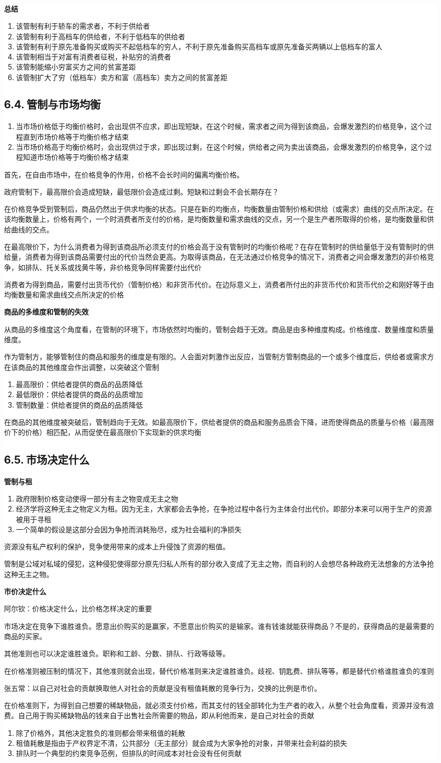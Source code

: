 **总结**

1. 该管制有利于轿车的需求者，不利于供给者
2. 该管制有利于高档车的供给者，不利于低档车的供给者
3. 该管制有利于原先准备购买或购买不起低档车的穷人，不利于原先准备购买高档车或原先准备买两辆以上低档车的富人
4. 该管制相当于对富有消费者征税，补贴穷的消费者
5. 该管制能缩小穷富买方之间的贫富差距
6. 该管制扩大了穷（低档车）卖方和富（高档车）卖方之间的贫富差距

## 6.4. 管制与市场均衡

1. 当市场价格低于均衡价格时，会出现供不应求，即出现短缺，在这个时候，需求者之间为得到该商品，会爆发激烈的价格竞争，这个过程直到市场价格等于均衡价格才结束
2. 当市场价格高于均衡价格时，会出现供过于求，即出现过剩，在这个时候，供给者之间为卖出该商品，会爆发激烈的价格竞争，这个过程知道市场价格等于均衡价格才结束

首先，在自由市场中，在价格竞争的作用，价格不会长时间的偏离均衡价格。

政府管制下，最高限价会造成短缺，最低限价会造成过剩。短缺和过剩会不会长期存在？

在价格竞争受到管制后，商品仍然出于供求均衡的状态。只是在新的均衡点，均衡数量由管制价格和供给（或需求）曲线的交点所决定。在该均衡数量上，价格有两个，一个时消费者所支付的价格，是均衡数量和需求曲线的交点，另一个是生产者所取得的价格，是均衡数量和供给曲线的交点。

在最高限价下，为什么消费者为得到该商品所必须支付的价格会高于没有管制时的均衡价格呢？在存在管制时的供给量低于没有管制时的供给量，消费者为得到该商品需要付出的代价当然会更高。为取得该商品，在无法通过价格竞争的情况下，消费者之间会爆发激烈的非价格竞争，如排队、托关系或找黄牛等，非价格竞争同样需要付出代价

消费者为得到商品，需要付出货币代价（管制价格）和非货币代价。在边际意义上，消费者所付出的非货币代价和货币代价之和刚好等于由均衡数量和需求曲线交点所决定的价格

**商品的多维度和管制的失效**

从商品的多维度这个角度看，在管制的环境下，市场依然时均衡的，管制会趋于无效。商品是由多种维度构成。价格维度、数量维度和质量维度。

作为管制方，能够管制住的商品和服务的维度是有限的。人会面对刺激作出反应，当管制方管制商品的一个或多个维度后，供给者或需求方在该商品的其他维度会作出调整，以突破这个管制

1. 最高限价：供给者提供的商品的品质降低
2. 最低限价：供给者提供的商品的品质增加
3. 管制数量：供给者提供的商品的品质降低

在商品的其他维度被突破后，管制趋向于无效。如最高限价下，供给者提供的商品和服务品质会下降，进而使得商品的质量与价格（最高限价下的价格）相匹配，从而促使在最高限价下实现新的供求均衡

## 6.5. 市场决定什么

**管制与租**

1. 政府限制价格变动使得一部分有主之物变成无主之物
2. 经济学将这种无主之物定义为租。因为无主，大家都会去争抢，在争抢过程中各行为主体会付出代价。即部分本来可以用于生产的资源被用于寻租
3. 一个简单的假设是这部分会因为争抢而消耗殆尽，成为社会福利的净损失

资源没有私产权利的保护，竞争使用带来的成本上升侵蚀了资源的租值。

管制是公域对私域的侵犯，这种侵犯使得部分原先归私人所有的部分收入变成了无主之物，而自利的人会想尽各种政府无法想象的方法争抢这种无主之物。

**市价决定什么**

阿尔钦：价格决定什么，比价格怎样决定的重要

市场决定在竞争下谁胜谁负。愿意出价购买的是赢家，不愿意出价购买的是输家。谁有钱谁就能获得商品？不是的，获得商品的是最需要的商品的买家。

其他准则也可以决定谁胜谁负。职称和工龄、分数、排队、行政等级等。

在价格准则被压制的情况下，其他准则就会出现，替代价格准则来决定谁胜谁负。歧视、钥匙费、排队等等，都是替代价格谁胜谁负的准则

张五常：以自己对社会的贡献换取他人对社会的贡献是没有租值耗散的竞争行为，交换的比例是市价。

在价格准则下，为得到自己想要的稀缺物品，就必须支付价格，而其支付的钱全部转化为生产者的收入，从整个社会角度看，资源并没有浪费。自己用于购买稀缺物品的钱来自于出售社会所需要的物品，即从利他而来，是自己对社会的贡献

1. 除了价格外，其他决定胜负的准则都会带来租值的耗散
2. 租值耗散是指由于产权界定不清，公共部分（无主部分）就会成为大家争抢的对象，并带来社会利益的损失
3. 排队时一个典型的约束竞争范例，但排队的时间成本对社会没有任何贡献
